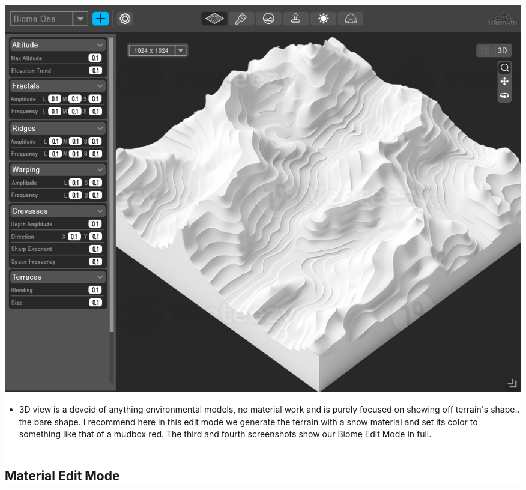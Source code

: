 ![biome edit mode full comp 3d](https://github.com/drolsen/terralux/blob/main/comps/Biome-Edit-Mode-3D-preview.jpg?raw=true) <br/>
- 3D view is a devoid of anything environmental models, no material work and is purely focused on showing off terrain's shape.. the bare shape. I recommend here in this edit mode we generate the terrain with a snow material and set its color to something like that of a mudbox red. The third and fourth screenshots show our Biome Edit Mode in full.

---

## Material Edit Mode